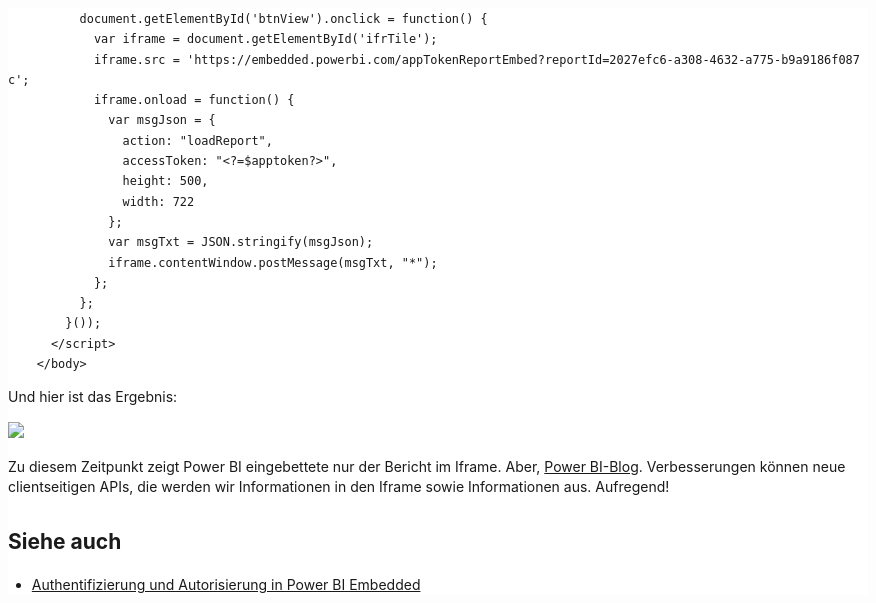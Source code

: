 ```
          document.getElementById('btnView').onclick = function() {
            var iframe = document.getElementById('ifrTile');
            iframe.src = 'https://embedded.powerbi.com/appTokenReportEmbed?reportId=2027efc6-a308-4632-a775-b9a9186f087c';
            iframe.onload = function() {
              var msgJson = {
                action: "loadReport",
                accessToken: "<?=$apptoken?>",
                height: 500,
                width: 722
              };
              var msgTxt = JSON.stringify(msgJson);
              iframe.contentWindow.postMessage(msgTxt, "*");
            };
          };
        }());
      </script>
    </body>
```

Und hier ist das Ergebnis:

![](media\power-bi-embedded-iframe\view-report.png)

Zu diesem Zeitpunkt zeigt Power BI eingebettete nur der Bericht im Iframe. Aber, [Power BI-Blog](). Verbesserungen können neue clientseitigen APIs, die werden wir Informationen in den Iframe sowie Informationen aus. Aufregend!


## <a name="see-also"></a>Siehe auch
- [Authentifizierung und Autorisierung in Power BI Embedded](power-bi-embedded-app-token-flow.md)
